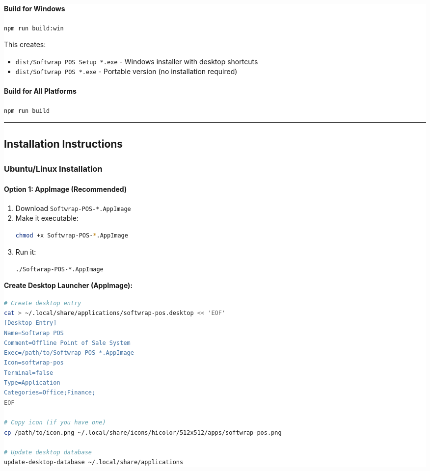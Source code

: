#### Build for Windows

```bash
npm run build:win
```

This creates:
- `dist/Softwrap POS Setup *.exe` - Windows installer with desktop shortcuts
- `dist/Softwrap POS *.exe` - Portable version (no installation required)

#### Build for All Platforms

```bash
npm run build
```

---

## Installation Instructions

### Ubuntu/Linux Installation

#### Option 1: AppImage (Recommended)
1. Download `Softwrap-POS-*.AppImage`
2. Make it executable:
   ```bash
   chmod +x Softwrap-POS-*.AppImage
   ```
3. Run it:
   ```bash
   ./Softwrap-POS-*.AppImage
   ```

**Create Desktop Launcher (AppImage):**
```bash
# Create desktop entry
cat > ~/.local/share/applications/softwrap-pos.desktop << 'EOF'
[Desktop Entry]
Name=Softwrap POS
Comment=Offline Point of Sale System
Exec=/path/to/Softwrap-POS-*.AppImage
Icon=softwrap-pos
Terminal=false
Type=Application
Categories=Office;Finance;
EOF

# Copy icon (if you have one)
cp /path/to/icon.png ~/.local/share/icons/hicolor/512x512/apps/softwrap-pos.png

# Update desktop database
update-desktop-database ~/.local/share/applications
```
